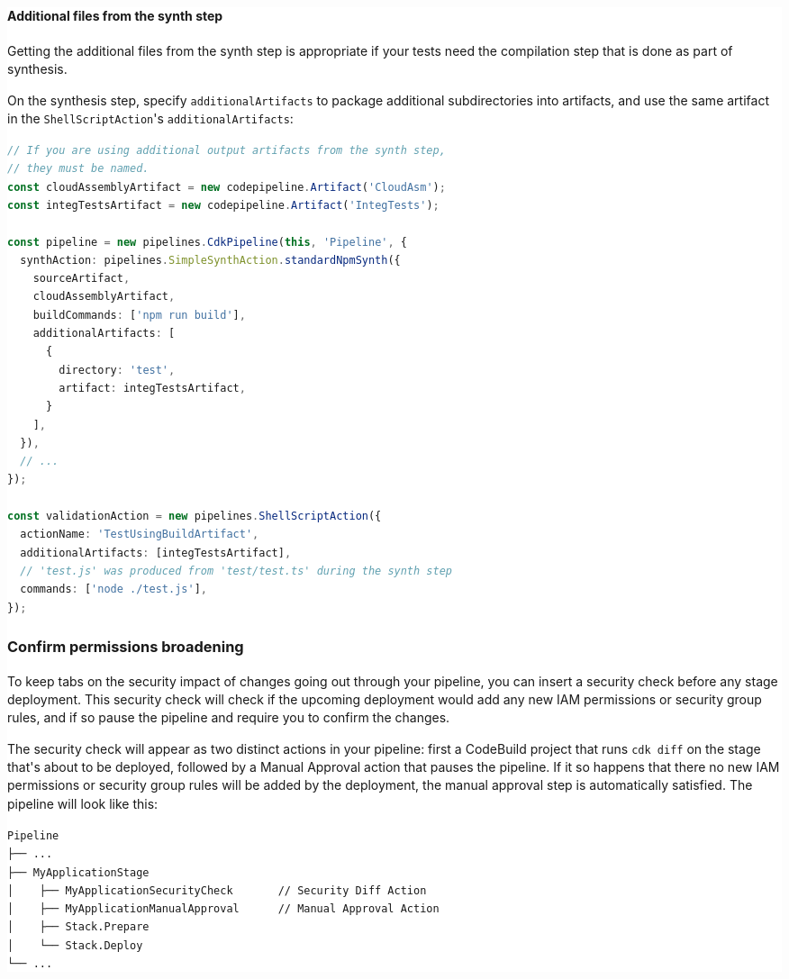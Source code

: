 #### Additional files from the synth step

Getting the additional files from the synth step is appropriate if your
tests need the compilation step that is done as part of synthesis.

On the synthesis step, specify `additionalArtifacts` to package
additional subdirectories into artifacts, and use the same artifact
in the `ShellScriptAction`'s `additionalArtifacts`:

```ts
// If you are using additional output artifacts from the synth step,
// they must be named.
const cloudAssemblyArtifact = new codepipeline.Artifact('CloudAsm');
const integTestsArtifact = new codepipeline.Artifact('IntegTests');

const pipeline = new pipelines.CdkPipeline(this, 'Pipeline', {
  synthAction: pipelines.SimpleSynthAction.standardNpmSynth({
    sourceArtifact,
    cloudAssemblyArtifact,
    buildCommands: ['npm run build'],
    additionalArtifacts: [
      {
        directory: 'test',
        artifact: integTestsArtifact,
      }
    ],
  }),
  // ...
});

const validationAction = new pipelines.ShellScriptAction({
  actionName: 'TestUsingBuildArtifact',
  additionalArtifacts: [integTestsArtifact],
  // 'test.js' was produced from 'test/test.ts' during the synth step
  commands: ['node ./test.js'],
});
```

### Confirm permissions broadening

To keep tabs on the security impact of changes going out through your pipeline,
you can insert a security check before any stage deployment. This security check
will check if the upcoming deployment would add any new IAM permissions or
security group rules, and if so pause the pipeline and require you to confirm
the changes.

The security check will appear as two distinct actions in your pipeline: first
a CodeBuild project that runs `cdk diff` on the stage that's about to be deployed,
followed by a Manual Approval action that pauses the pipeline. If it so happens
that there no new IAM permissions or security group rules will be added by the deployment,
the manual approval step is automatically satisfied. The pipeline will look like this:

```txt
Pipeline
├── ...
├── MyApplicationStage
│    ├── MyApplicationSecurityCheck       // Security Diff Action
│    ├── MyApplicationManualApproval      // Manual Approval Action
│    ├── Stack.Prepare
│    └── Stack.Deploy
└── ...
```
